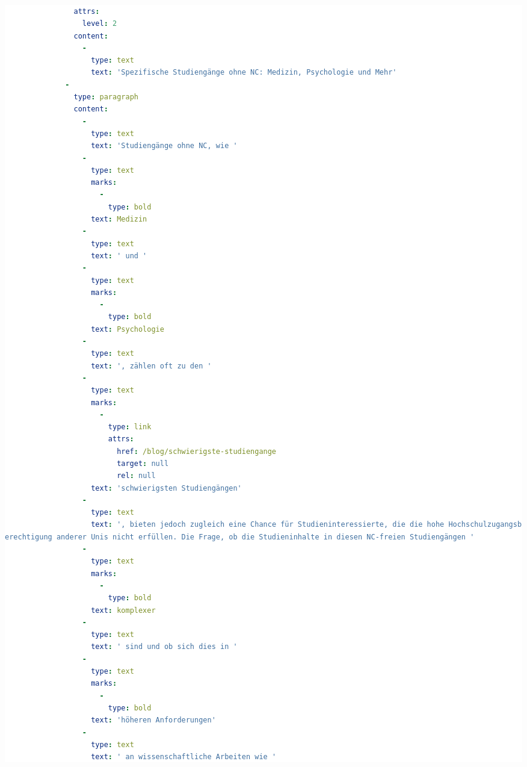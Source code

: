 ```yaml
                attrs:
                  level: 2
                content:
                  -
                    type: text
                    text: 'Spezifische Studiengänge ohne NC: Medizin, Psychologie und Mehr'
              -
                type: paragraph
                content:
                  -
                    type: text
                    text: 'Studiengänge ohne NC, wie '
                  -
                    type: text
                    marks:
                      -
                        type: bold
                    text: Medizin
                  -
                    type: text
                    text: ' und '
                  -
                    type: text
                    marks:
                      -
                        type: bold
                    text: Psychologie
                  -
                    type: text
                    text: ', zählen oft zu den '
                  -
                    type: text
                    marks:
                      -
                        type: link
                        attrs:
                          href: /blog/schwierigste-studiengange
                          target: null
                          rel: null
                    text: 'schwierigsten Studiengängen'
                  -
                    type: text
                    text: ', bieten jedoch zugleich eine Chance für Studieninteressierte, die die hohe Hochschulzugangsberechtigung anderer Unis nicht erfüllen. Die Frage, ob die Studieninhalte in diesen NC-freien Studiengängen '
                  -
                    type: text
                    marks:
                      -
                        type: bold
                    text: komplexer
                  -
                    type: text
                    text: ' sind und ob sich dies in '
                  -
                    type: text
                    marks:
                      -
                        type: bold
                    text: 'höheren Anforderungen'
                  -
                    type: text
                    text: ' an wissenschaftliche Arbeiten wie '
```